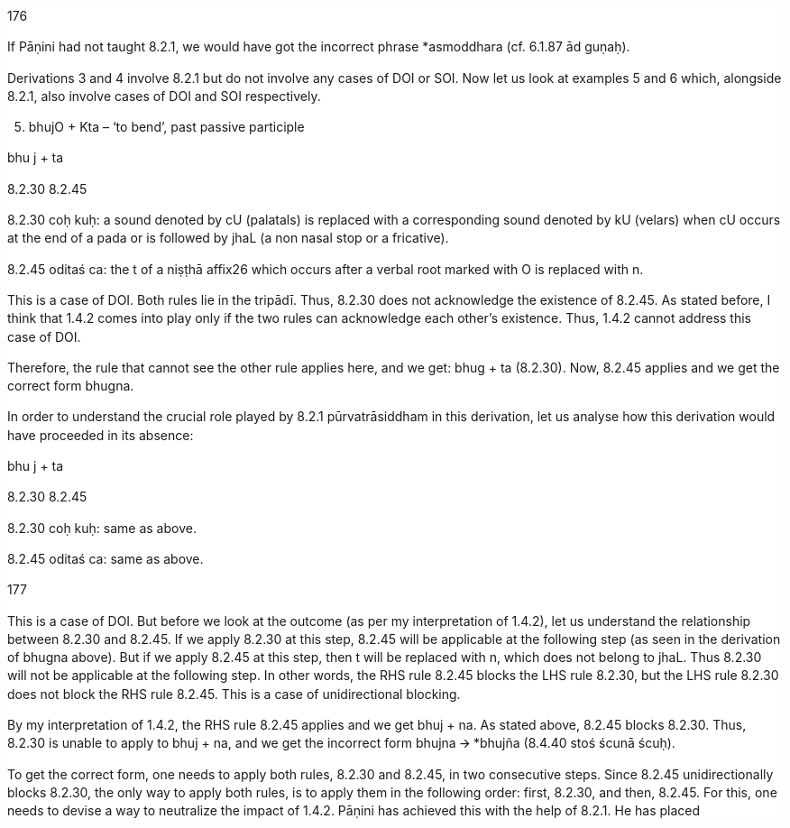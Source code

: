 [^20]: Technically, there is a rule more specific than 8.2.1 pūrvatrāsiddham which teaches this asiddhatva.  This rule is 8.2.2 nalopaḥ supsvarasaṁjñātugvidhiṣu kr̥ti, which teaches that the rule teaching n deletion is suspended with respect to rules pertaining to declension (suP), accent (svara), technical  designations (saṁjñā) and introduction of augment tUK before a kr̥t affix. 8.2.2 is a niyama sūtra, which  allows n-deletion to be asiddha only in the aforementioned circumstances.  

[^21]: Ais replaces bhis when bhis occurs after an a-final base. 

[^22]: The a at the end of a nominal base is replaced with its long equivalent when followed by a  declensional affix starting with yaÑ (i.e., y, v, r l, jh, bh or any nasal). 

[^23]: The a at the end of a nominal base is replaced with e when followed by a plural declensional affix  starting with jhaL (a non-nasal stop or a fricative).  

[^24]: An eC (e, o, ai, au) is replaced with ay, av, āy, āv respectively, when a vowel follows. 25 A pada-final v or y which occurs after a or ā is, in the opinion of Śākalya, replaced with LOPA when aŚ (any voiced sound) follows.

176 

If Pāṇini had not taught 8.2.1, we would have got the incorrect phrase *asmoddhara (cf. 6.1.87  ād guṇaḥ). 

Derivations 3 and 4 involve 8.2.1 but do not involve any cases of DOI or SOI. Now let us look  at examples 5 and 6 which, alongside 8.2.1, also involve cases of DOI and SOI respectively. 

5) bhujO + Kta – ‘to bend’, past passive participle 

 bhu j + ta 

 8.2.30 8.2.45 

8.2.30 coḥ kuḥ: a sound denoted by cU (palatals) is replaced with a corresponding sound  denoted by kU (velars) when cU occurs at the end of a pada or is followed by jhaL (a non nasal stop or a fricative). 

8.2.45 oditaś ca: the t of a niṣṭhā affix26 which occurs after a verbal root marked with O is  replaced with n. 

This is a case of DOI. Both rules lie in the tripādī. Thus, 8.2.30 does not acknowledge the  existence of 8.2.45. As stated before, I think that 1.4.2 comes into play only if the two rules  can acknowledge each other’s existence. Thus, 1.4.2 cannot address this case of DOI. 

Therefore, the rule that cannot see the other rule applies here, and we get: bhug + ta (8.2.30).  Now, 8.2.45 applies and we get the correct form bhugna. 

In order to understand the crucial role played by 8.2.1 pūrvatrāsiddham in this derivation, let  us analyse how this derivation would have proceeded in its absence: 

 bhu j + ta 

 8.2.30 8.2.45 

8.2.30 coḥ kuḥ: same as above. 

8.2.45 oditaś ca: same as above. 

[^26]: 1.1.26 ktaktavatū niṣṭhā.

177 

This is a case of DOI. But before we look at the outcome (as per my interpretation of 1.4.2),  let us understand the relationship between 8.2.30 and 8.2.45. If we apply 8.2.30 at this step,  8.2.45 will be applicable at the following step (as seen in the derivation of bhugna above). But  if we apply 8.2.45 at this step, then t will be replaced with n, which does not belong to jhaL.  Thus 8.2.30 will not be applicable at the following step. In other words, the RHS rule 8.2.45  blocks the LHS rule 8.2.30, but the LHS rule 8.2.30 does not block the RHS rule 8.2.45. This  is a case of unidirectional blocking. 

By my interpretation of 1.4.2, the RHS rule 8.2.45 applies and we get bhuj + na. As stated  above, 8.2.45 blocks 8.2.30. Thus, 8.2.30 is unable to apply to bhuj + na, and we get the  incorrect form bhujna 🡪 *bhujña (8.4.40 stoś ścunā ścuḥ). 

To get the correct form, one needs to apply both rules, 8.2.30 and 8.2.45, in two consecutive  steps. Since 8.2.45 unidirectionally blocks 8.2.30, the only way to apply both rules, is to apply  them in the following order: first, 8.2.30, and then, 8.2.45. For this, one needs to devise a way  to neutralize the impact of 1.4.2. Pāṇini has achieved this with the help of 8.2.1. He has placed 


[^14]: The Nyāsa on 8.2.1 too says so: śāstrasyāsiddhau ca kr̥tāyām arthataḥ kāryāsiddhatvaṁ kr̥tam eva  bhavati tasya tannibandhanatvāt. 
[^15]: Note that, if we had started the derivation with adhi + itvā, the derivation would have proceeded as  follows. Two rules are applicable here, namely 6.1.101 akaḥ savarṇe dīrghaḥ and 7.1.37  samāse’nañpūrve ktvo lyap. This is a case of DOI. By 1.4.2, the RHS rule wins and we get adhi + iya.  Here, two rules are applicable: 6.1.101 and 6.1.71 hrasvasya piti kr̥ti tuk. This is a case of SOI. 6.1.71  is more specific and thus wins. This gives us adhi + itya. Now 6.1.101 applies, giving the correct form  adhītya. Notice that, if we start the derivation with adhi + itvā, we get the correct form without applying  6.1.86. But the fact that Pāṇini composed 6.1.86 confirms the fact that the derivation of this compound  begins with adhī + tvā and not with adhi + itvā, even though the compound itself is being formed from  adhi and itvā by 2.2.18 kugatiprādayaḥ. I have discussed this in some detail in example 5 of section  4.3, chapter 4. 
[^16]: The s at the end of a pada and the final s of sajus ‘companion, together with’ are replaced with rU. 17 An uT replaces a rU when it is both preceded and followed by a non-pluta a.
[^18]: Yadi rutvam asiddhaṁ syāt tadā sthānitvena ror āśrayaṇam anarthakaṁ syāt. kasyacid  ukārānubandhaviśiṣṭasya ror asambhavāt. 
[^19]: However, I must admit that there exist other cases of this kind which remain intractable or  unexplainable. For example, see example 15 of section 4.3, chapter 4 where 6.1.101 applies after the  application of 8.2.28. 
[^27]: Even though the traditional understanding of vipratiṣedha is different from mine, it must be  mentioned here that, in his first vārttika on 8.2.1, Kātyāyana says: pūrvatrāsiddhe nāsti  vipratiṣedho’bhāvād uttarasya “in the section headed by 8.2.1, vipratiṣedha does not arise because of  the absence [i.e., suspension] of the rule which comes later in the Aṣṭādhyāyī’s serial order” (Mbh  III.385.14).
[^28]: dah + tum 🡪 daḍh + tum (8.2.31) 🡪 daḍh + dhum (8.2.40 jhaṣas tathor dho’dhaḥ) 🡪 daḍh + ḍhum (8.4.41 ṣṭunā ṣṭuḥ) 🡪 da + ḍhum (8.3.13 ḍho ḍhe lopaḥ) 🡪 *dāḍhum (6.3.111 ḍhralope pūrvasya  dīrgho’ṇaḥ).  
[^29]: Mbh III.385.19-21.
[^30]: The taddhita affix vatI occurs to denote the sense of tulya ‘similar to, comparable with’ after a  syntactically related nominal stem ending in tr̥tīyā ‘instrumental’, provided what is tulya is also kriyā  ‘action’. 
[^31]: Cardona (1997: 425) too holds this opinion: “I differ from Pāṇinīyas in my interpretation of 6.4.22  [asiddhavad atrābhāt]. Pāṇinīyas maintain that this too should be considered to provide for rule  suspension (śāstrāsiddhatvam), not the suspension of what results from applying rules  (kāryāsiddhatvam)”.
[^32]: We have performed an almost identical derivation in chapter 4 (see derivation 10, section 4.3). There,  we replaced hi with tātAṄ, by the optional rule 7.1.35 tuhyos tātaṅ āśiṣy anyatarasyām. Here, however,  we will not apply 7.1.35.
[^33]: Since hi is a sārvadhātuka which is not marked with P, we can say that it is marked with K by 1.2.4  sārvadhātukam apit. Thus 6.4.37 is applicable. 
[^34]: Note that, the whole base does not undergo reduplication. Instead, only one syllable does. See 6.1.1  ekāco dve prathamasya and 6.1.2 ajāder dvitīyasya.
[^35]: Mbh III.191.15.
[^36]: We have performed this derivation in chapter 4. See derivation 9 of section 4.3. There, we replaced  hi with tātAṄ, by the optional rule 7.1.35 tuhyos tātaṅ āśiṣy anyatarasyām. Here, however, we will not  do so. 
[^37]: Affix ŚaP is replaced with LUK when it occurs after roots belonging to the set headed by adA ‘to eat’ (second class).
[^38]: hi is an apit (cf. 3.4.87 ser hy apic ca) sārvadhātuka, and so by 1.2.4 sārvadhātukam apit, we can say  that it is marked with K or Ṅ. Thus, 6.4.34 is applicable here. 
[^39]: For more examples of the impact of 6.4.22 on DOI, see derivations 24 and 26 of section 4.3, chapter 4.
[^40]: In contrast with other derivations, where, for brevity’s sake, I start the derivation directly with the  substitute of the lakāra, here I have started this unconventional derivation with LIṬ for the sake of  clarity. 
[^41]: Note that the whole base does not undergo reduplication. Instead, only one syllable does. See 6.1.1  ekāco dve prathamasya and 6.1.2 ajāder dvitīyasya. 
[^42]: This is applicable because KvasU is a kr̥t affix (cf. 1.2.46 kr̥ttaddhitasamāsāś ca).
[^43]: Note that the Mahābhāṣya discusses two possible interpretations of 1.1.59. I have mentioned the one  accepted by the Kāśikā. I think this is the correct interpretation. The Kaumudī accepts the other  interpretation, which I think is incorrect. I will not discuss the same here because it is not directly related  to the topic of asiddhavat. 
[^44]: The vowel of the abhyāsa ‘first of two reduplicated syllables’ is replaced with its short counterpart. 45 8.3.59 ādeśapratyayoḥ.
[^46]: On vt. 12 samānāśrayatvāt siddham, Patañjali says, samānāśrayam asiddhaṁ bhavati vyāśrayaṁ caitat. 
[^47]: Mbh III.190.11. 
[^48]: Mbh III.190.17.
[^49]: See R̥gveda 5.41.1 for the context of the phrase paśuṣo na vājān. 
[^50]: The derivation of preyān discussed under vt. 16 on 6.4.22 ā bhād iti ced  vasusamprasāraṇayalopaprasthādīnāṁ pratiṣedhaḥ (Mbh III.193.17) also involves the same problem.  Extending the jurisdiction of 6.4.22 all the way up to the end of 6.4 produces undesirable results, to deal  with which Kātyāyana has composed vt. 16.  
[^51]: 3.1.26 hetumati ca.
[^53]: Mbh III.191.9.